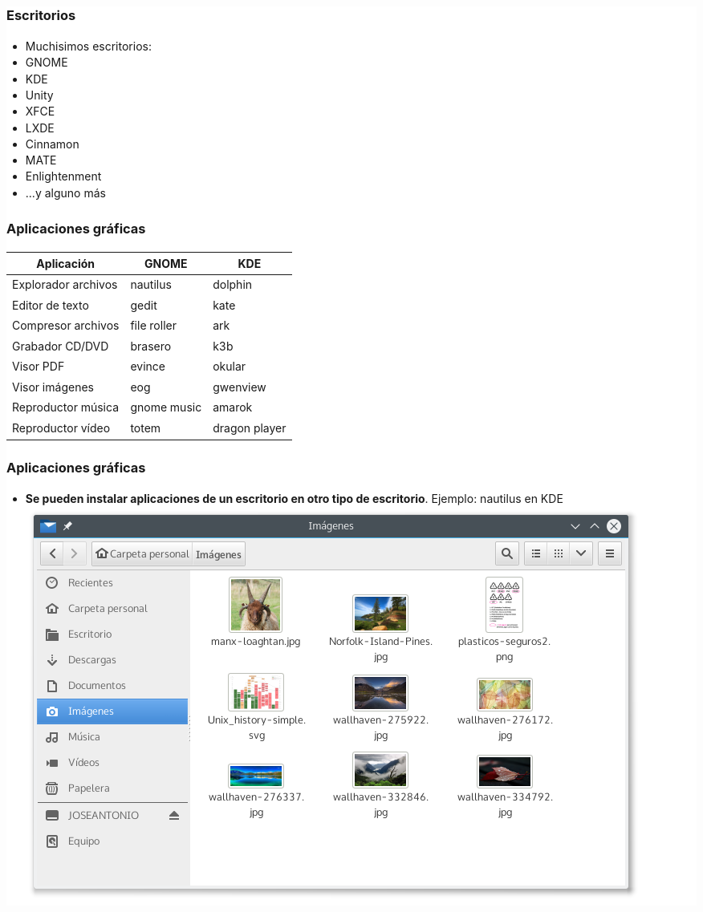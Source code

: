 
### Escritorios
- Muchisimos escritorios:
 - GNOME
 - KDE
 - Unity
 - XFCE
 - LXDE
 - Cinnamon
 - MATE
 - Enlightenment
 - ...y alguno más


### Aplicaciones gráficas
 
Aplicación          | GNOME     | KDE
--------------------|-----------|---------
Explorador archivos |nautilus   | dolphin
Editor de texto     |gedit      | kate
Compresor archivos  |file roller| ark
Grabador CD/DVD     |brasero    | k3b
Visor PDF           |evince     | okular
Visor imágenes      |eog        | gwenview
Reproductor música  |gnome music| amarok
Reproductor vídeo   |totem      | dragon player


### Aplicaciones gráficas
- __Se pueden instalar aplicaciones de un escritorio en otro tipo de escritorio__. Ejemplo: nautilus en KDE
![nautilus](assets/nautilus.png)
